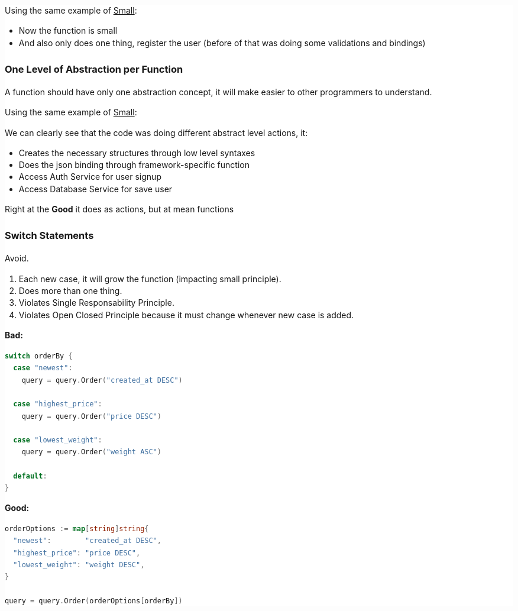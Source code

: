 Using the same example of [Small](#small):

- Now the function is small
- And also only does one thing, register the user (before of that was doing some validations and bindings)

### One Level of Abstraction per Function

A function should have only one abstraction concept, it will make easier to other programmers to understand.

Using the same example of [Small](#small):

We can clearly see that the code was doing different abstract level actions, it:

- Creates the necessary structures through low level syntaxes
- Does the json binding through framework-specific function
- Access Auth Service for user signup
- Access Database Service for save user

Right at the **Good** it does as actions, but at mean functions

### Switch Statements

Avoid.

1. Each new case, it will grow the function (impacting small principle).
2. Does more than one thing.
3. Violates Single Responsability Principle.
4. Violates Open Closed Principle because it must change whenever new case is added.

**Bad:**

```go
switch orderBy {
  case "newest":
    query = query.Order("created_at DESC")

  case "highest_price":
    query = query.Order("price DESC")

  case "lowest_weight":
    query = query.Order("weight ASC")

  default:
}
```

**Good:**

```go
orderOptions := map[string]string{
  "newest":        "created_at DESC",
  "highest_price": "price DESC",
  "lowest_weight": "weight DESC",
}

query = query.Order(orderOptions[orderBy])
```
